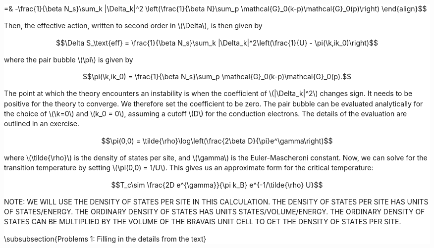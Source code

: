 =& -\frac{1}{\beta N_s}\sum_k |\Delta_k|^2 \left(\frac{1}{\beta N}\sum_p \mathcal{G}_0(k-p)\mathcal{G}_0(p)\right)
\end{align}$$

Then, the effective action, written to second order in \\(\Delta\\), is then given by 

$$\Delta S_\text{eff} = \frac{1}{\beta N_s}\sum_k |\Delta_k|^2\left(\frac{1}{U} - \pi(\k,ik_0)\right)$$

where the pair bubble \\(\pi\\) is given by 

$$\pi(\k,ik_0) = \frac{1}{\beta N_s}\sum_p \mathcal{G}_0(k-p)\mathcal{G}_0(p).$$

The point at which the theory encounters an instability is when the coefficient of \\(|\Delta_k|^2\\) changes sign. It needs to be positive for the theory to converge. We therefore set the coefficient to be zero. The pair bubble can be evaluated analytically for the choice of \\(\k=0\\) and \\(k_0 = 0\\), assuming a cutoff \\(D\\) for the conduction electrons. The details of the evaluation are outlined in an exercise. 

$$\pi(0,0) = \tilde{\rho}\log\left(\frac{2\beta D}{\pi}e^\gamma\right)$$

where \\(\tilde{\rho}\\) is the density of states per site, and \\(\gamma\\) is the Euler-Mascheroni constant. Now, we can solve for the transition temperature by setting \\(\pi(0,0) = 1/U\\). This gives us an approximate form for the critical temperature: 

$$T_c\sim \frac{2D e^{\gamma}}{\pi k_B} e^{-1/\tilde{\rho} U}$$









NOTE: WE WILL USE THE DENSITY OF STATES PER SITE IN THIS CALCULATION. THE DENSITY OF STATES PER SITE HAS UNITS OF STATES/ENERGY. THE ORDINARY DENSITY OF STATES HAS UNITS STATES/VOLUME/ENERGY. THE ORDINARY DENSITY OF STATES CAN BE MULTIPLIED BY THE VOLUME OF THE BRAVAIS UNIT CELL TO GET THE DENSITY OF STATES PER SITE. 

\subsubsection{Problems 1: Filling in the details from the text}

